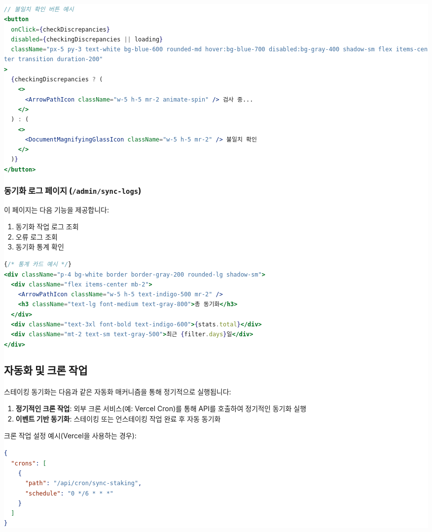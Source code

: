 ```jsx
// 불일치 확인 버튼 예시
<button
  onClick={checkDiscrepancies}
  disabled={checkingDiscrepancies || loading}
  className="px-5 py-3 text-white bg-blue-600 rounded-md hover:bg-blue-700 disabled:bg-gray-400 shadow-sm flex items-center transition duration-200"
>
  {checkingDiscrepancies ? (
    <>
      <ArrowPathIcon className="w-5 h-5 mr-2 animate-spin" /> 검사 중...
    </>
  ) : (
    <>
      <DocumentMagnifyingGlassIcon className="w-5 h-5 mr-2" /> 불일치 확인
    </>
  )}
</button>
```

### 동기화 로그 페이지 (`/admin/sync-logs`)

이 페이지는 다음 기능을 제공합니다:

1. 동기화 작업 로그 조회
2. 오류 로그 조회
3. 동기화 통계 확인

```jsx
{/* 통계 카드 예시 */}
<div className="p-4 bg-white border border-gray-200 rounded-lg shadow-sm">
  <div className="flex items-center mb-2">
    <ArrowPathIcon className="w-5 h-5 text-indigo-500 mr-2" />
    <h3 className="text-lg font-medium text-gray-800">총 동기화</h3>
  </div>
  <div className="text-3xl font-bold text-indigo-600">{stats.total}</div>
  <div className="mt-2 text-sm text-gray-500">최근 {filter.days}일</div>
</div>
```

## 자동화 및 크론 작업

스테이킹 동기화는 다음과 같은 자동화 매커니즘을 통해 정기적으로 실행됩니다:

1. **정기적인 크론 작업**: 외부 크론 서비스(예: Vercel Cron)를 통해 API를 호출하여 정기적인 동기화 실행
2. **이벤트 기반 동기화**: 스테이킹 또는 언스테이킹 작업 완료 후 자동 동기화

크론 작업 설정 예시(Vercel을 사용하는 경우):
```json
{
  "crons": [
    {
      "path": "/api/cron/sync-staking",
      "schedule": "0 */6 * * *"
    }
  ]
}
```
